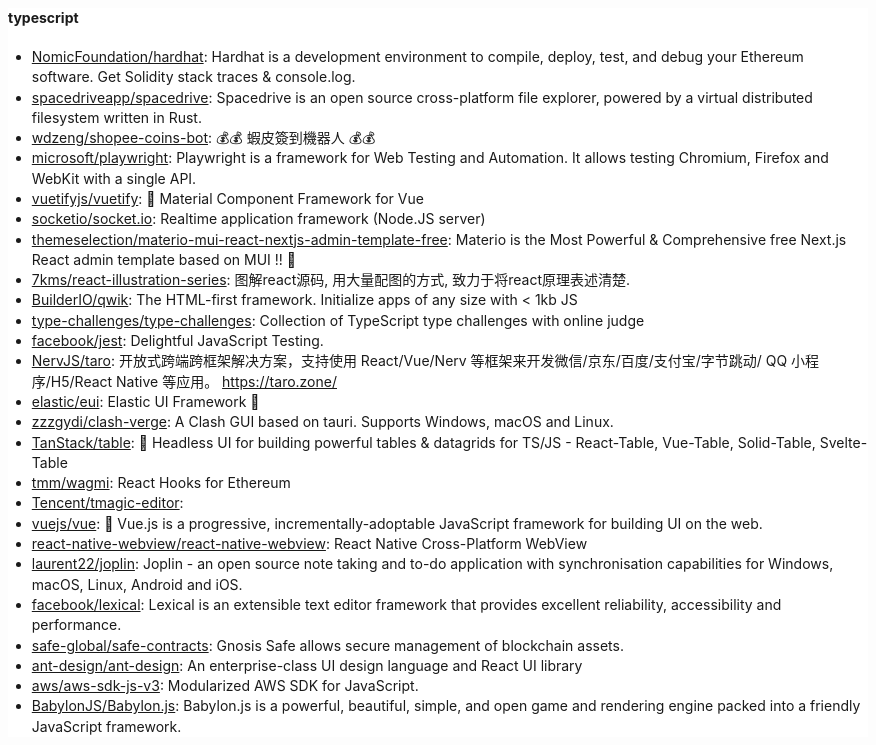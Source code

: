 #### typescript
* [NomicFoundation/hardhat](https://github.com/NomicFoundation/hardhat): Hardhat is a development environment to compile, deploy, test, and debug your Ethereum software. Get Solidity stack traces & console.log.
* [spacedriveapp/spacedrive](https://github.com/spacedriveapp/spacedrive): Spacedrive is an open source cross-platform file explorer, powered by a virtual distributed filesystem written in Rust.
* [wdzeng/shopee-coins-bot](https://github.com/wdzeng/shopee-coins-bot): 💰💰 蝦皮簽到機器人 💰💰
* [microsoft/playwright](https://github.com/microsoft/playwright): Playwright is a framework for Web Testing and Automation. It allows testing Chromium, Firefox and WebKit with a single API.
* [vuetifyjs/vuetify](https://github.com/vuetifyjs/vuetify): 🐉 Material Component Framework for Vue
* [socketio/socket.io](https://github.com/socketio/socket.io): Realtime application framework (Node.JS server)
* [themeselection/materio-mui-react-nextjs-admin-template-free](https://github.com/themeselection/materio-mui-react-nextjs-admin-template-free): Materio is the Most Powerful & Comprehensive free Next.js React admin template based on MUI !! 🚀
* [7kms/react-illustration-series](https://github.com/7kms/react-illustration-series): 图解react源码, 用大量配图的方式, 致力于将react原理表述清楚.
* [BuilderIO/qwik](https://github.com/BuilderIO/qwik): The HTML-first framework. Initialize apps of any size with < 1kb JS
* [type-challenges/type-challenges](https://github.com/type-challenges/type-challenges): Collection of TypeScript type challenges with online judge
* [facebook/jest](https://github.com/facebook/jest): Delightful JavaScript Testing.
* [NervJS/taro](https://github.com/NervJS/taro): 开放式跨端跨框架解决方案，支持使用 React/Vue/Nerv 等框架来开发微信/京东/百度/支付宝/字节跳动/ QQ 小程序/H5/React Native 等应用。 https://taro.zone/
* [elastic/eui](https://github.com/elastic/eui): Elastic UI Framework 🙌
* [zzzgydi/clash-verge](https://github.com/zzzgydi/clash-verge): A Clash GUI based on tauri. Supports Windows, macOS and Linux.
* [TanStack/table](https://github.com/TanStack/table): 🤖 Headless UI for building powerful tables & datagrids for TS/JS - React-Table, Vue-Table, Solid-Table, Svelte-Table
* [tmm/wagmi](https://github.com/tmm/wagmi): React Hooks for Ethereum
* [Tencent/tmagic-editor](https://github.com/Tencent/tmagic-editor): 
* [vuejs/vue](https://github.com/vuejs/vue): 🖖 Vue.js is a progressive, incrementally-adoptable JavaScript framework for building UI on the web.
* [react-native-webview/react-native-webview](https://github.com/react-native-webview/react-native-webview): React Native Cross-Platform WebView
* [laurent22/joplin](https://github.com/laurent22/joplin): Joplin - an open source note taking and to-do application with synchronisation capabilities for Windows, macOS, Linux, Android and iOS.
* [facebook/lexical](https://github.com/facebook/lexical): Lexical is an extensible text editor framework that provides excellent reliability, accessibility and performance.
* [safe-global/safe-contracts](https://github.com/safe-global/safe-contracts): Gnosis Safe allows secure management of blockchain assets.
* [ant-design/ant-design](https://github.com/ant-design/ant-design): An enterprise-class UI design language and React UI library
* [aws/aws-sdk-js-v3](https://github.com/aws/aws-sdk-js-v3): Modularized AWS SDK for JavaScript.
* [BabylonJS/Babylon.js](https://github.com/BabylonJS/Babylon.js): Babylon.js is a powerful, beautiful, simple, and open game and rendering engine packed into a friendly JavaScript framework.
